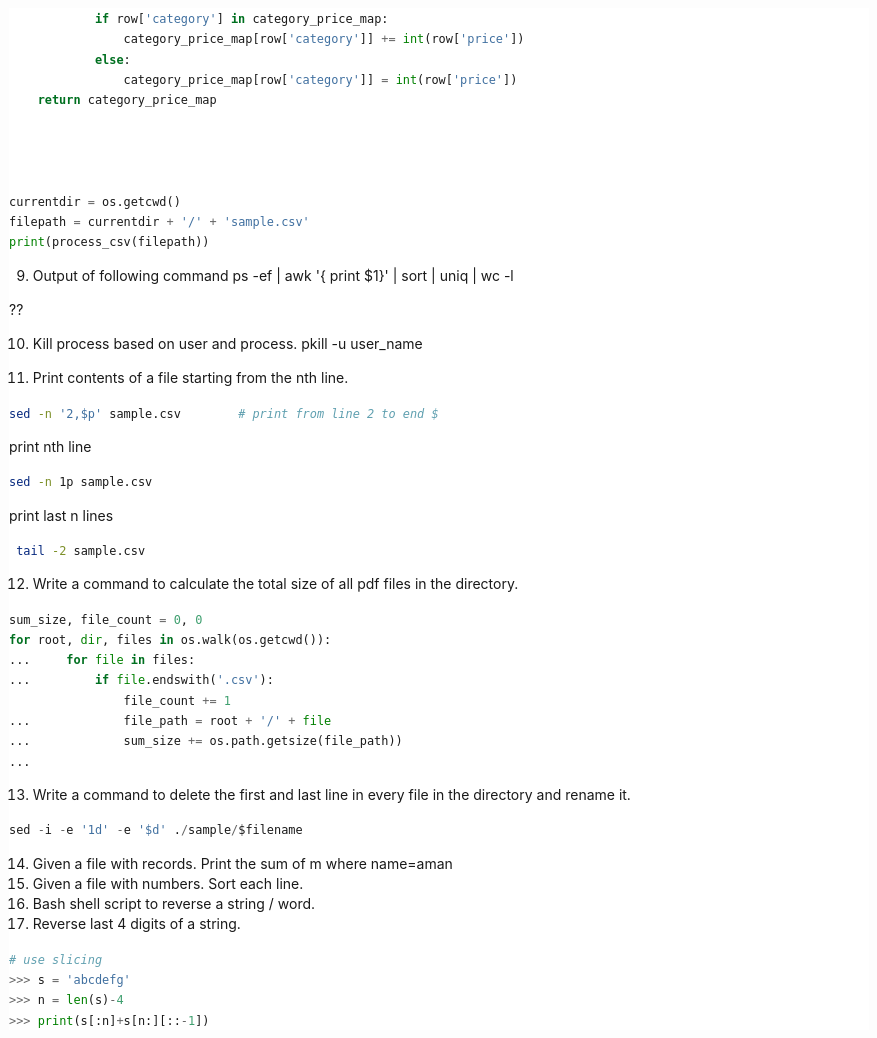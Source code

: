 ```python
            if row['category'] in category_price_map:
                category_price_map[row['category']] += int(row['price'])
            else:
                category_price_map[row['category']] = int(row['price'])
    return category_price_map




currentdir = os.getcwd()
filepath = currentdir + '/' + 'sample.csv'
print(process_csv(filepath))

```



9. Output of following command ps -ef | awk '{ print $1}' | sort | uniq | wc -l

??

10. Kill process based on user and process.
pkill -u user_name

11. Print contents of a file starting from the nth line.
```bash
sed -n '2,$p' sample.csv		# print from line 2 to end $
```

print nth line
```bash
sed -n 1p sample.csv
```

print last n lines
```bash
 tail -2 sample.csv
 ```
12. Write a command to calculate the total size of all pdf files in the directory.

```python
sum_size, file_count = 0, 0
for root, dir, files in os.walk(os.getcwd()):
...     for file in files:
...         if file.endswith('.csv'):
                file_count += 1
...             file_path = root + '/' + file
...             sum_size += os.path.getsize(file_path))
...
```


13. Write a command to delete the first and last line in every file in the directory and rename it.
```python
sed -i -e '1d' -e '$d' ./sample/$filename
```

14. Given a file with records. Print the sum of m where name=aman
15. Given a file with numbers. Sort each line.
16. Bash shell script to reverse a string / word.
17. Reverse last 4 digits of a string.
```python
# use slicing
>>> s = 'abcdefg'
>>> n = len(s)-4
>>> print(s[:n]+s[n:][::-1])
```
